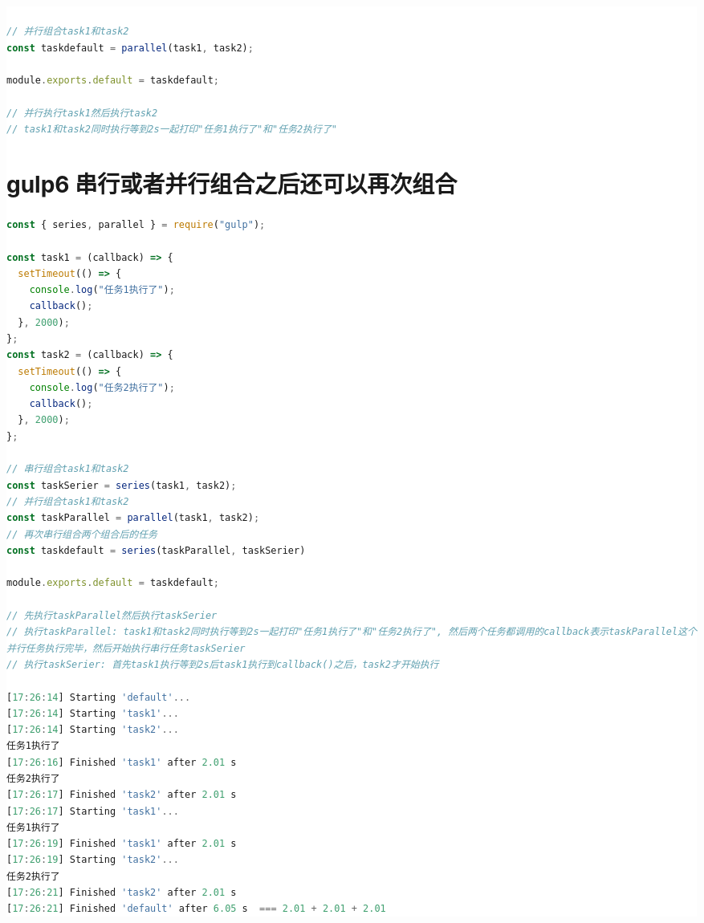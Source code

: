 ```js

// 并行组合task1和task2
const taskdefault = parallel(task1, task2);

module.exports.default = taskdefault;

// 并行执行task1然后执行task2
// task1和task2同时执行等到2s一起打印"任务1执行了"和"任务2执行了"
```

# gulp6 串行或者并行组合之后还可以再次组合
```js
const { series, parallel } = require("gulp");

const task1 = (callback) => {
  setTimeout(() => {
    console.log("任务1执行了");
    callback();
  }, 2000);
};
const task2 = (callback) => {
  setTimeout(() => {
    console.log("任务2执行了");
    callback();
  }, 2000);
};

// 串行组合task1和task2
const taskSerier = series(task1, task2);
// 并行组合task1和task2
const taskParallel = parallel(task1, task2);
// 再次串行组合两个组合后的任务
const taskdefault = series(taskParallel, taskSerier)

module.exports.default = taskdefault;

// 先执行taskParallel然后执行taskSerier
// 执行taskParallel: task1和task2同时执行等到2s一起打印"任务1执行了"和"任务2执行了", 然后两个任务都调用的callback表示taskParallel这个并行任务执行完毕，然后开始执行串行任务taskSerier
// 执行taskSerier: 首先task1执行等到2s后task1执行到callback()之后，task2才开始执行

[17:26:14] Starting 'default'...
[17:26:14] Starting 'task1'...
[17:26:14] Starting 'task2'...
任务1执行了
[17:26:16] Finished 'task1' after 2.01 s
任务2执行了
[17:26:17] Finished 'task2' after 2.01 s
[17:26:17] Starting 'task1'...
任务1执行了
[17:26:19] Finished 'task1' after 2.01 s
[17:26:19] Starting 'task2'...
任务2执行了
[17:26:21] Finished 'task2' after 2.01 s
[17:26:21] Finished 'default' after 6.05 s  === 2.01 + 2.01 + 2.01
```
